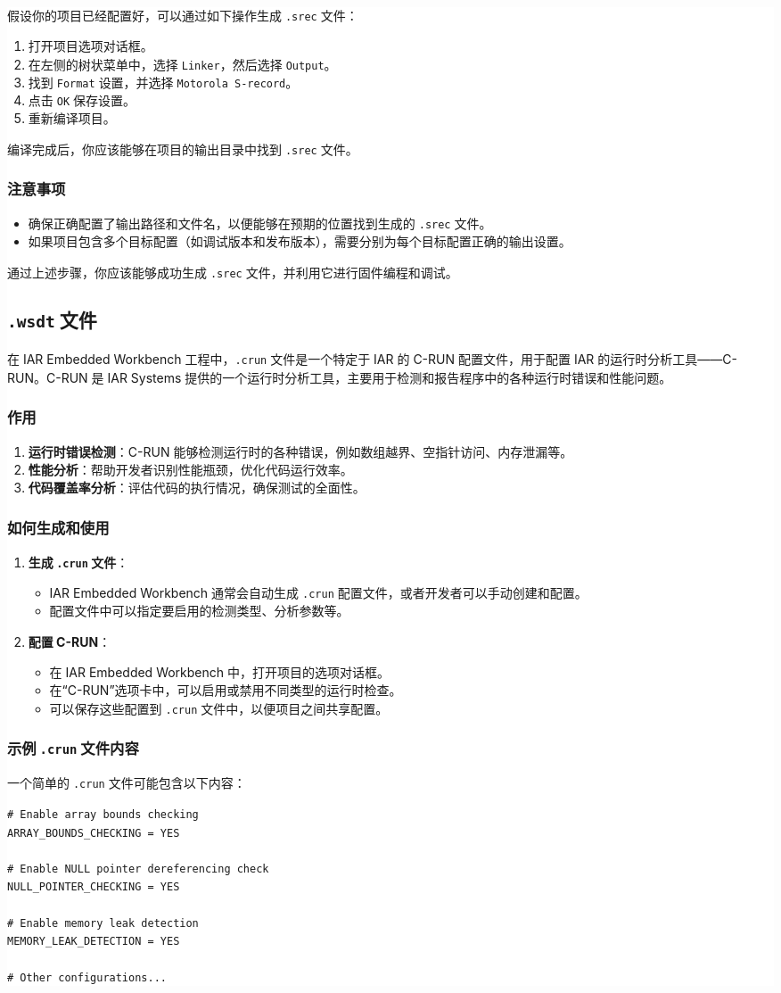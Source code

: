 假设你的项目已经配置好，可以通过如下操作生成 `.srec` 文件：

1. 打开项目选项对话框。
2. 在左侧的树状菜单中，选择 `Linker`，然后选择 `Output`。
3. 找到 `Format` 设置，并选择 `Motorola S-record`。
4. 点击 `OK` 保存设置。
5. 重新编译项目。

编译完成后，你应该能够在项目的输出目录中找到 `.srec` 文件。

### 注意事项

- 确保正确配置了输出路径和文件名，以便能够在预期的位置找到生成的 `.srec` 文件。
- 如果项目包含多个目标配置（如调试版本和发布版本），需要分别为每个目标配置正确的输出设置。

通过上述步骤，你应该能够成功生成 `.srec` 文件，并利用它进行固件编程和调试。

## `.wsdt` 文件

在 IAR Embedded Workbench 工程中，`.crun` 文件是一个特定于 IAR 的 C-RUN 配置文件，用于配置 IAR 的运行时分析工具——C-RUN。C-RUN 是 IAR Systems 提供的一个运行时分析工具，主要用于检测和报告程序中的各种运行时错误和性能问题。

### 作用

1. **运行时错误检测**：C-RUN 能够检测运行时的各种错误，例如数组越界、空指针访问、内存泄漏等。
2. **性能分析**：帮助开发者识别性能瓶颈，优化代码运行效率。
3. **代码覆盖率分析**：评估代码的执行情况，确保测试的全面性。

### 如何生成和使用

1. **生成 `.crun` 文件**：
   - IAR Embedded Workbench 通常会自动生成 `.crun` 配置文件，或者开发者可以手动创建和配置。
   - 配置文件中可以指定要启用的检测类型、分析参数等。

2. **配置 C-RUN**：
   - 在 IAR Embedded Workbench 中，打开项目的选项对话框。
   - 在“C-RUN”选项卡中，可以启用或禁用不同类型的运行时检查。
   - 可以保存这些配置到 `.crun` 文件中，以便项目之间共享配置。

### 示例 `.crun` 文件内容

一个简单的 `.crun` 文件可能包含以下内容：

```plaintext
# Enable array bounds checking
ARRAY_BOUNDS_CHECKING = YES

# Enable NULL pointer dereferencing check
NULL_POINTER_CHECKING = YES

# Enable memory leak detection
MEMORY_LEAK_DETECTION = YES

# Other configurations...
```
